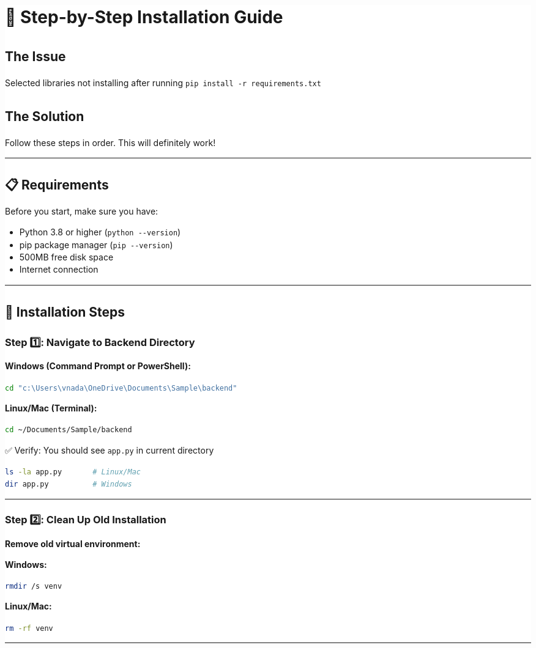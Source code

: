 # 🚀 Step-by-Step Installation Guide

## The Issue
Selected libraries not installing after running `pip install -r requirements.txt`

## The Solution
Follow these steps in order. This will definitely work!

---

## 📋 Requirements

Before you start, make sure you have:
- Python 3.8 or higher (`python --version`)
- pip package manager (`pip --version`)
- 500MB free disk space
- Internet connection

---

## 🎯 Installation Steps

### Step 1️⃣: Navigate to Backend Directory

**Windows (Command Prompt or PowerShell):**
```bash
cd "c:\Users\vnada\OneDrive\Documents\Sample\backend"
```

**Linux/Mac (Terminal):**
```bash
cd ~/Documents/Sample/backend
```

✅ Verify: You should see `app.py` in current directory
```bash
ls -la app.py       # Linux/Mac
dir app.py          # Windows
```

---

### Step 2️⃣: Clean Up Old Installation

**Remove old virtual environment:**

**Windows:**
```bash
rmdir /s venv
```

**Linux/Mac:**
```bash
rm -rf venv
```

---
